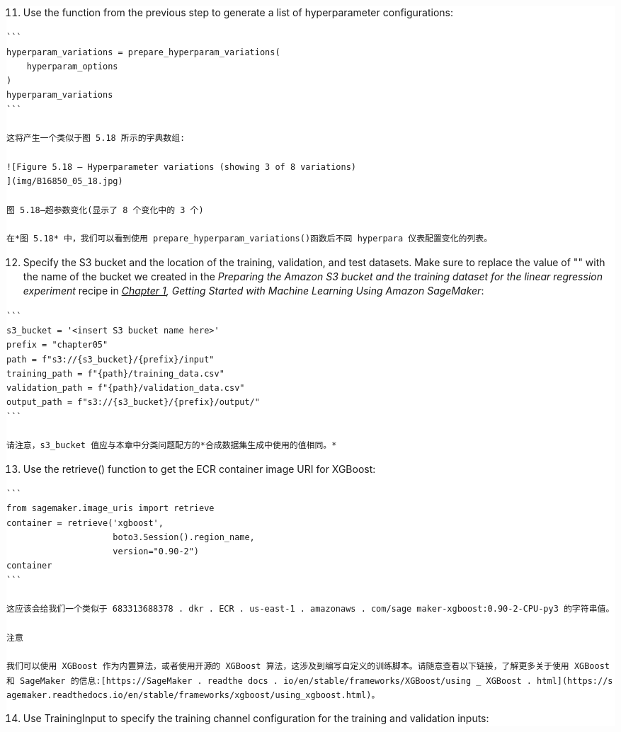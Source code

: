 11.  Use the function from the previous step to generate a list of hyperparameter configurations:

    ```
    hyperparam_variations = prepare_hyperparam_variations(
        hyperparam_options
    )
    hyperparam_variations
    ```

    这将产生一个类似于图 5.18 所示的字典数组:

    ![Figure 5.18 – Hyperparameter variations (showing 3 of 8 variations)
    ](img/B16850_05_18.jpg)

    图 5.18–超参数变化(显示了 8 个变化中的 3 个)

    在*图 5.18* 中，我们可以看到使用 prepare_hyperparam_variations()函数后不同 hyperpara 仪表配置变化的列表。

12.  Specify the S3 bucket and the location of the training, validation, and test datasets. Make sure to replace the value of "<insert S3 bucket name here>" with the name of the bucket we created in the *Preparing the Amazon S3 bucket and the training dataset for the linear regression experiment* recipe in [*Chapter 1*](B16850_01_Final_ASB_ePub.xhtml#_idTextAnchor020)*, Getting Started with Machine Learning Using Amazon SageMaker*:

    ```
    s3_bucket = '<insert S3 bucket name here>'
    prefix = "chapter05"
    path = f"s3://{s3_bucket}/{prefix}/input"
    training_path = f"{path}/training_data.csv" 
    validation_path = f"{path}/validation_data.csv" 
    output_path = f"s3://{s3_bucket}/{prefix}/output/"
    ```

    请注意，s3_bucket 值应与本章中分类问题配方的*合成数据集生成中使用的值相同。*

13.  Use the retrieve() function to get the ECR container image URI for XGBoost:

    ```
    from sagemaker.image_uris import retrieve
    container = retrieve('xgboost', 
                         boto3.Session().region_name, 
                         version="0.90-2")
    container
    ```

    这应该会给我们一个类似于 683313688378 . dkr . ECR . us-east-1 . amazonaws . com/sage maker-xgboost:0.90-2-CPU-py3 的字符串值。

    注意

    我们可以使用 XGBoost 作为内置算法，或者使用开源的 XGBoost 算法，这涉及到编写自定义的训练脚本。请随意查看以下链接，了解更多关于使用 XGBoost 和 SageMaker 的信息:[https://SageMaker . readthe docs . io/en/stable/frameworks/XGBoost/using _ XGBoost . html](https://sagemaker.readthedocs.io/en/stable/frameworks/xgboost/using_xgboost.html)。

14.  Use TrainingInput to specify the training channel configuration for the training and validation inputs:
